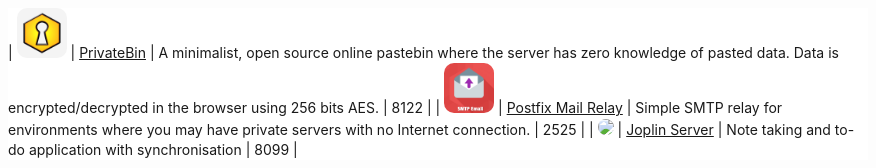 | <img src="apps/privatebin/metadata/logo.jpg" style="border-radius: 10px;" height="auto" width=50>                | [PrivateBin](https://github.com/PrivateBin/PrivateBin)                         | A minimalist, open source online pastebin where the server has zero knowledge of pasted data. Data is encrypted/decrypted in the browser using 256 bits AES.        | 8122  |
| <img src="apps/postfix-relay/metadata/logo.jpg" style="border-radius: 10px;" height="auto" width=50>             | [Postfix Mail Relay](https://github.com/shamil/docker-postfix-relay)           | Simple SMTP relay for environments where you may have private servers with no Internet connection.                                                                  | 2525  |
| <img src="apps/joplin/metadata/logo.jpg" style="border-radius: 10px;" height="auto" width=50>                    | [Joplin Server](https://github.com/laurent22/joplin)                           | Note taking and to-do application with synchronisation                                                                                                              | 8099  |